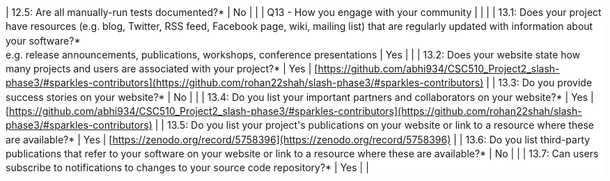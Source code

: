 | 12.5: Are all manually-run tests documented?\*                                                                                                                                                                                                                                                                                                                                                                     | No                     |                                                                                                                                                                                    |
| Q13 - How you engage with your community                                                                                                                                                                                                                                                                                                                                                                           |                        |                                                                                                                                                                                    |
| 13.1: Does your project have resources (e.g. blog, Twitter, RSS feed, Facebook page, wiki, mailing list) that are regularly updated with information about your software?\*<br>e.g. release announcements, publications, workshops, conference presentations                                                                                                                                                       | Yes                    |                                                                                                                                                                                    |
| 13.2: Does your website state how many projects and users are associated with your project?\*                                                                                                                                                                                                                                                                                                                      | Yes                    | [https://github.com/abhi934/CSC510_Project2_slash-phase3/#sparkles-contributors](https://github.com/rohan22shah/slash-phase3/#sparkles-contributors)                               |
| 13.3: Do you provide success stories on your website?\*                                                                                                                                                                                                                                                                                                                                                            | No                     |                                                                                                                                                                                    |
| 13.4: Do you list your important partners and collaborators on your website?\*                                                                                                                                                                                                                                                                                                                                     | Yes                    | [https://github.com/abhi934/CSC510_Project2_slash-phase3/#sparkles-contributors](https://github.com/rohan22shah/slash-phase3/#sparkles-contributors)                               |
| 13.5: Do you list your project's publications on your website or link to a resource where these are available?\*                                                                                                                                                                                                                                                                                                   | Yes                    | [https://zenodo.org/record/5758396](https://zenodo.org/record/5758396)                                                                                                             |
| 13.6: Do you list third-party publications that refer to your software on your website or link to a resource where these are available?\*                                                                                                                                                                                                                                                                          | No                     |                                                                                                                                                                                    |
| 13.7: Can users subscribe to notifications to changes to your source code repository?\*                                                                                                                                                                                                                                                                                                                            | Yes                    |                                                                                                                                                                                    |